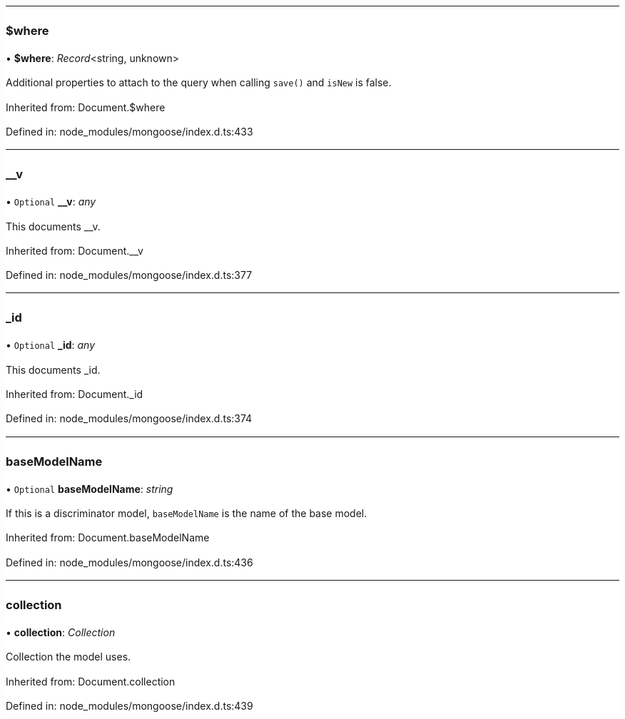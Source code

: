 ___

### $where

• **$where**: *Record*<string, unknown\>

Additional properties to attach to the query when calling `save()` and `isNew` is false.

Inherited from: Document.$where

Defined in: node_modules/mongoose/index.d.ts:433

___

### \_\_v

• `Optional` **\_\_v**: *any*

This documents __v.

Inherited from: Document.\_\_v

Defined in: node_modules/mongoose/index.d.ts:377

___

### \_id

• `Optional` **\_id**: *any*

This documents _id.

Inherited from: Document.\_id

Defined in: node_modules/mongoose/index.d.ts:374

___

### baseModelName

• `Optional` **baseModelName**: *string*

If this is a discriminator model, `baseModelName` is the name of the base model.

Inherited from: Document.baseModelName

Defined in: node_modules/mongoose/index.d.ts:436

___

### collection

• **collection**: *Collection*

Collection the model uses.

Inherited from: Document.collection

Defined in: node_modules/mongoose/index.d.ts:439
